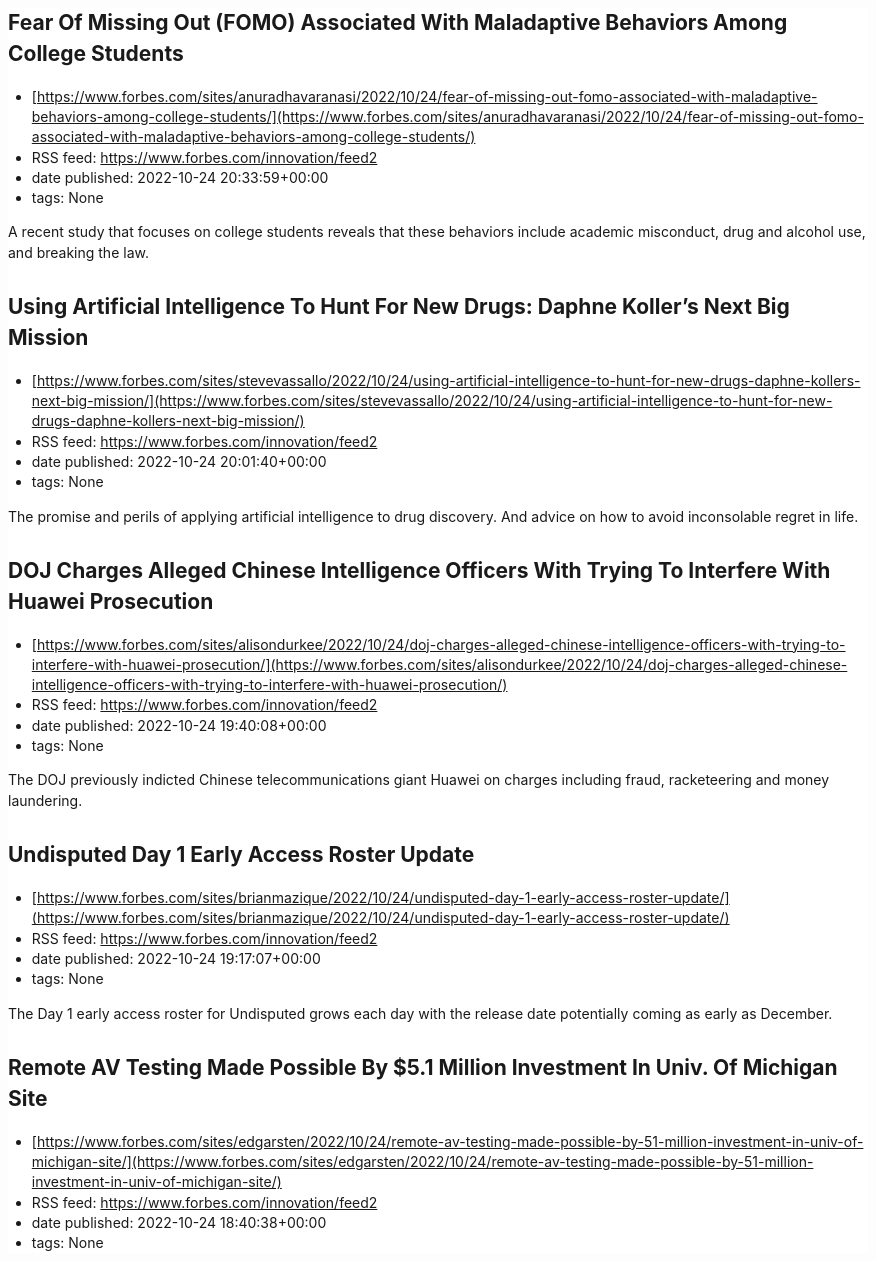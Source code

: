 ## Fear Of Missing Out (FOMO) Associated With Maladaptive Behaviors Among College Students
 - [https://www.forbes.com/sites/anuradhavaranasi/2022/10/24/fear-of-missing-out-fomo-associated-with-maladaptive-behaviors-among-college-students/](https://www.forbes.com/sites/anuradhavaranasi/2022/10/24/fear-of-missing-out-fomo-associated-with-maladaptive-behaviors-among-college-students/)
 - RSS feed: https://www.forbes.com/innovation/feed2
 - date published: 2022-10-24 20:33:59+00:00
 - tags: None

A recent study that focuses on college students reveals that these behaviors include academic misconduct, drug and alcohol use, and breaking the law.

## Using Artificial Intelligence To Hunt For New Drugs: Daphne Koller’s Next Big Mission
 - [https://www.forbes.com/sites/stevevassallo/2022/10/24/using-artificial-intelligence-to-hunt-for-new-drugs-daphne-kollers-next-big-mission/](https://www.forbes.com/sites/stevevassallo/2022/10/24/using-artificial-intelligence-to-hunt-for-new-drugs-daphne-kollers-next-big-mission/)
 - RSS feed: https://www.forbes.com/innovation/feed2
 - date published: 2022-10-24 20:01:40+00:00
 - tags: None

The promise and perils of applying artificial intelligence to drug discovery. And advice on how to avoid inconsolable regret in life.

## DOJ Charges Alleged Chinese Intelligence Officers With Trying To Interfere With Huawei Prosecution
 - [https://www.forbes.com/sites/alisondurkee/2022/10/24/doj-charges-alleged-chinese-intelligence-officers-with-trying-to-interfere-with-huawei-prosecution/](https://www.forbes.com/sites/alisondurkee/2022/10/24/doj-charges-alleged-chinese-intelligence-officers-with-trying-to-interfere-with-huawei-prosecution/)
 - RSS feed: https://www.forbes.com/innovation/feed2
 - date published: 2022-10-24 19:40:08+00:00
 - tags: None

The DOJ previously indicted Chinese telecommunications giant Huawei on charges including fraud, racketeering and money laundering.

## Undisputed Day 1 Early Access Roster Update
 - [https://www.forbes.com/sites/brianmazique/2022/10/24/undisputed-day-1-early-access-roster-update/](https://www.forbes.com/sites/brianmazique/2022/10/24/undisputed-day-1-early-access-roster-update/)
 - RSS feed: https://www.forbes.com/innovation/feed2
 - date published: 2022-10-24 19:17:07+00:00
 - tags: None

The Day 1 early access roster for Undisputed grows each day with the release date potentially coming as early as December.

## Remote AV Testing Made Possible By $5.1 Million Investment In Univ. Of Michigan Site
 - [https://www.forbes.com/sites/edgarsten/2022/10/24/remote-av-testing-made-possible-by-51-million-investment-in-univ-of-michigan-site/](https://www.forbes.com/sites/edgarsten/2022/10/24/remote-av-testing-made-possible-by-51-million-investment-in-univ-of-michigan-site/)
 - RSS feed: https://www.forbes.com/innovation/feed2
 - date published: 2022-10-24 18:40:38+00:00
 - tags: None
